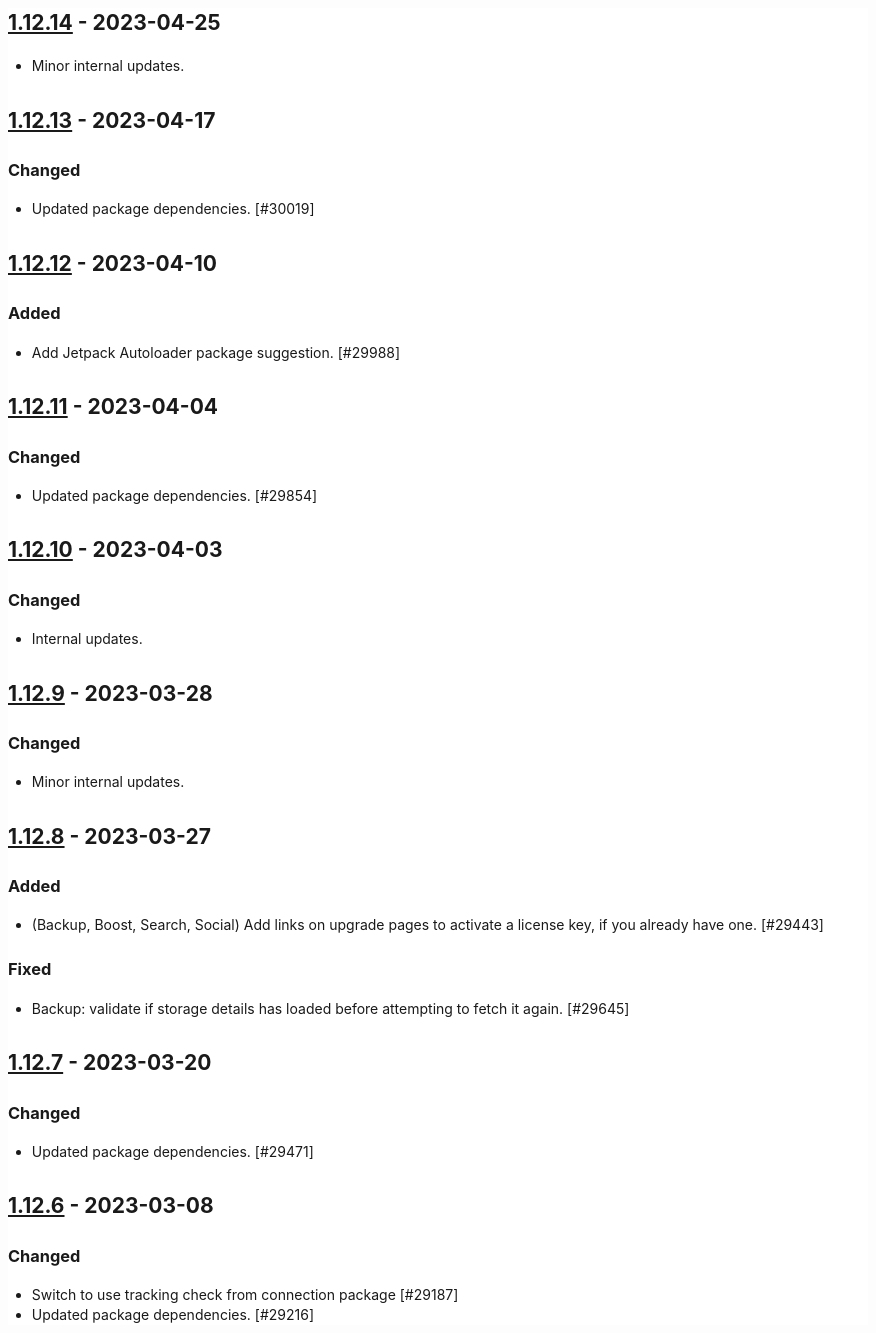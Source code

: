 ## [1.12.14] - 2023-04-25

- Minor internal updates.

## [1.12.13] - 2023-04-17
### Changed
- Updated package dependencies. [#30019]

## [1.12.12] - 2023-04-10
### Added
- Add Jetpack Autoloader package suggestion. [#29988]

## [1.12.11] - 2023-04-04
### Changed
- Updated package dependencies. [#29854]

## [1.12.10] - 2023-04-03
### Changed
- Internal updates.

## [1.12.9] - 2023-03-28
### Changed
- Minor internal updates.

## [1.12.8] - 2023-03-27
### Added
- (Backup, Boost, Search, Social) Add links on upgrade pages to activate a license key, if you already have one. [#29443]

### Fixed
- Backup: validate if storage details has loaded before attempting to fetch it again. [#29645]

## [1.12.7] - 2023-03-20
### Changed
- Updated package dependencies. [#29471]

## [1.12.6] - 2023-03-08
### Changed
- Switch to use tracking check from connection package [#29187]
- Updated package dependencies. [#29216]


[3.4.13-alpha]: https://github.com/Automattic/jetpack-backup/compare/v3.4.12...v3.4.13-alpha
[3.4.12]: https://github.com/Automattic/jetpack-backup/compare/v3.4.11...v3.4.12
[3.4.11]: https://github.com/Automattic/jetpack-backup/compare/v3.4.10...v3.4.11
[3.4.10]: https://github.com/Automattic/jetpack-backup/compare/v3.4.9...v3.4.10
[3.4.9]: https://github.com/Automattic/jetpack-backup/compare/v3.4.8...v3.4.9
[3.4.8]: https://github.com/Automattic/jetpack-backup/compare/v3.4.7...v3.4.8
[3.4.7]: https://github.com/Automattic/jetpack-backup/compare/v3.4.6...v3.4.7
[3.4.6]: https://github.com/Automattic/jetpack-backup/compare/v3.4.5...v3.4.6
[3.4.5]: https://github.com/Automattic/jetpack-backup/compare/v3.4.4...v3.4.5
[3.4.4]: https://github.com/Automattic/jetpack-backup/compare/v3.4.3...v3.4.4
[3.4.3]: https://github.com/Automattic/jetpack-backup/compare/v3.4.2...v3.4.3
[3.4.2]: https://github.com/Automattic/jetpack-backup/compare/v3.4.1...v3.4.2
[3.4.1]: https://github.com/Automattic/jetpack-backup/compare/v3.4.0...v3.4.1
[3.4.0]: https://github.com/Automattic/jetpack-backup/compare/v3.3.17...v3.4.0
[3.3.17]: https://github.com/Automattic/jetpack-backup/compare/v3.3.16...v3.3.17
[3.3.16]: https://github.com/Automattic/jetpack-backup/compare/v3.3.15...v3.3.16
[3.3.15]: https://github.com/Automattic/jetpack-backup/compare/v3.3.14...v3.3.15
[3.3.14]: https://github.com/Automattic/jetpack-backup/compare/v3.3.13...v3.3.14
[3.3.13]: https://github.com/Automattic/jetpack-backup/compare/v3.3.12...v3.3.13
[3.3.12]: https://github.com/Automattic/jetpack-backup/compare/v3.3.11...v3.3.12
[3.3.11]: https://github.com/Automattic/jetpack-backup/compare/v3.3.10...v3.3.11
[3.3.10]: https://github.com/Automattic/jetpack-backup/compare/v3.3.9...v3.3.10
[3.3.9]: https://github.com/Automattic/jetpack-backup/compare/v3.3.8...v3.3.9
[3.3.8]: https://github.com/Automattic/jetpack-backup/compare/v3.3.7...v3.3.8
[3.3.7]: https://github.com/Automattic/jetpack-backup/compare/v3.3.6...v3.3.7
[3.3.6]: https://github.com/Automattic/jetpack-backup/compare/v3.3.5...v3.3.6
[3.3.5]: https://github.com/Automattic/jetpack-backup/compare/v3.3.4...v3.3.5
[3.3.4]: https://github.com/Automattic/jetpack-backup/compare/v3.3.3...v3.3.4
[3.3.3]: https://github.com/Automattic/jetpack-backup/compare/v3.3.2...v3.3.3
[3.3.2]: https://github.com/Automattic/jetpack-backup/compare/v3.3.1...v3.3.2
[3.3.1]: https://github.com/Automattic/jetpack-backup/compare/v3.3.0...v3.3.1
[3.3.0]: https://github.com/Automattic/jetpack-backup/compare/v3.2.0...v3.3.0
[3.2.0]: https://github.com/Automattic/jetpack-backup/compare/v3.1.5...v3.2.0
[3.1.5]: https://github.com/Automattic/jetpack-backup/compare/v3.1.4...v3.1.5
[3.1.4]: https://github.com/Automattic/jetpack-backup/compare/v3.1.3...v3.1.4
[3.1.3]: https://github.com/Automattic/jetpack-backup/compare/v3.1.2...v3.1.3
[3.1.2]: https://github.com/Automattic/jetpack-backup/compare/v3.1.1...v3.1.2
[3.1.1]: https://github.com/Automattic/jetpack-backup/compare/v3.1.0...v3.1.1
[3.1.0]: https://github.com/Automattic/jetpack-backup/compare/v3.0.0...v3.1.0
[3.0.0]: https://github.com/Automattic/jetpack-backup/compare/v2.0.5...v3.0.0
[2.0.5]: https://github.com/Automattic/jetpack-backup/compare/v2.0.4...v2.0.5
[2.0.4]: https://github.com/Automattic/jetpack-backup/compare/v2.0.3...v2.0.4
[2.0.3]: https://github.com/Automattic/jetpack-backup/compare/v2.0.2...v2.0.3
[2.0.2]: https://github.com/Automattic/jetpack-backup/compare/v2.0.1...v2.0.2
[2.0.1]: https://github.com/Automattic/jetpack-backup/compare/v2.0.0...v2.0.1
[2.0.0]: https://github.com/Automattic/jetpack-backup/compare/v1.17.12...v2.0.0
[1.17.12]: https://github.com/Automattic/jetpack-backup/compare/v1.17.11...v1.17.12
[1.17.11]: https://github.com/Automattic/jetpack-backup/compare/v1.17.10...v1.17.11
[1.17.10]: https://github.com/Automattic/jetpack-backup/compare/v1.17.9...v1.17.10
[1.17.9]: https://github.com/Automattic/jetpack-backup/compare/v1.17.8...v1.17.9
[1.17.8]: https://github.com/Automattic/jetpack-backup/compare/v1.17.7...v1.17.8
[1.17.7]: https://github.com/Automattic/jetpack-backup/compare/v1.17.6...v1.17.7
[1.17.6]: https://github.com/Automattic/jetpack-backup/compare/v1.17.5...v1.17.6
[1.17.5]: https://github.com/Automattic/jetpack-backup/compare/v1.17.4...v1.17.5
[1.17.4]: https://github.com/Automattic/jetpack-backup/compare/v1.17.3...v1.17.4
[1.17.3]: https://github.com/Automattic/jetpack-backup/compare/v1.17.2...v1.17.3
[1.17.2]: https://github.com/Automattic/jetpack-backup/compare/v1.17.1...v1.17.2
[1.17.1]: https://github.com/Automattic/jetpack-backup/compare/v1.17.0...v1.17.1
[1.17.0]: https://github.com/Automattic/jetpack-backup/compare/v1.16.6...v1.17.0
[1.16.6]: https://github.com/Automattic/jetpack-backup/compare/v1.16.5...v1.16.6
[1.16.5]: https://github.com/Automattic/jetpack-backup/compare/v1.16.4...v1.16.5
[1.16.4]: https://github.com/Automattic/jetpack-backup/compare/v1.16.3...v1.16.4
[1.16.3]: https://github.com/Automattic/jetpack-backup/compare/v1.16.2...v1.16.3
[1.16.2]: https://github.com/Automattic/jetpack-backup/compare/v1.16.1...v1.16.2
[1.16.1]: https://github.com/Automattic/jetpack-backup/compare/v1.16.0...v1.16.1
[1.16.0]: https://github.com/Automattic/jetpack-backup/compare/v1.15.0...v1.16.0
[1.15.0]: https://github.com/Automattic/jetpack-backup/compare/v1.14.0...v1.15.0
[1.14.0]: https://github.com/Automattic/jetpack-backup/compare/v1.13.0...v1.14.0
[1.13.0]: https://github.com/Automattic/jetpack-backup/compare/v1.12.17...v1.13.0
[1.12.17]: https://github.com/Automattic/jetpack-backup/compare/v1.12.16...v1.12.17
[1.12.16]: https://github.com/Automattic/jetpack-backup/compare/v1.12.15...v1.12.16
[1.12.15]: https://github.com/Automattic/jetpack-backup/compare/v1.12.14...v1.12.15
[1.12.14]: https://github.com/Automattic/jetpack-backup/compare/v1.12.13...v1.12.14
[1.12.13]: https://github.com/Automattic/jetpack-backup/compare/v1.12.12...v1.12.13
[1.12.12]: https://github.com/Automattic/jetpack-backup/compare/v1.12.11...v1.12.12
[1.12.11]: https://github.com/Automattic/jetpack-backup/compare/v1.12.10...v1.12.11
[1.12.10]: https://github.com/Automattic/jetpack-backup/compare/v1.12.9...v1.12.10
[1.12.9]: https://github.com/Automattic/jetpack-backup/compare/v1.12.8...v1.12.9
[1.12.8]: https://github.com/Automattic/jetpack-backup/compare/v1.12.7...v1.12.8
[1.12.7]: https://github.com/Automattic/jetpack-backup/compare/v1.12.6...v1.12.7
[1.12.6]: https://github.com/Automattic/jetpack-backup/compare/v1.12.5...v1.12.6
[1.12.5]: https://github.com/Automattic/jetpack-backup/compare/v1.12.4...v1.12.5
[1.12.4]: https://github.com/Automattic/jetpack-backup/compare/v1.12.3...v1.12.4
[1.12.3]: https://github.com/Automattic/jetpack-backup/compare/v1.12.2...v1.12.3
[1.12.2]: https://github.com/Automattic/jetpack-backup/compare/v1.12.1...v1.12.2
[1.12.1]: https://github.com/Automattic/jetpack-backup/compare/v1.12.0...v1.12.1
[1.12.0]: https://github.com/Automattic/jetpack-backup/compare/v1.11.0...v1.12.0
[1.11.0]: https://github.com/Automattic/jetpack-backup/compare/v1.10.8...v1.11.0
[1.10.8]: https://github.com/Automattic/jetpack-backup/compare/v1.10.7...v1.10.8
[1.10.7]: https://github.com/Automattic/jetpack-backup/compare/v1.10.6...v1.10.7
[1.10.6]: https://github.com/Automattic/jetpack-backup/compare/v1.10.5...v1.10.6
[1.10.5]: https://github.com/Automattic/jetpack-backup/compare/v1.10.4...v1.10.5
[1.10.4]: https://github.com/Automattic/jetpack-backup/compare/v1.10.3...v1.10.4
[1.10.3]: https://github.com/Automattic/jetpack-backup/compare/v1.10.2...v1.10.3
[1.10.2]: https://github.com/Automattic/jetpack-backup/compare/v1.10.1...v1.10.2
[1.10.1]: https://github.com/Automattic/jetpack-backup/compare/v1.10.0...v1.10.1
[1.10.0]: https://github.com/Automattic/jetpack-backup/compare/v1.9.2...v1.10.0
[1.9.2]: https://github.com/Automattic/jetpack-backup/compare/v1.9.1...v1.9.2
[1.9.1]: https://github.com/Automattic/jetpack-backup/compare/v1.9.0...v1.9.1
[1.9.0]: https://github.com/Automattic/jetpack-backup/compare/v1.8.4...v1.9.0
[1.8.4]: https://github.com/Automattic/jetpack-backup/compare/v1.8.3...v1.8.4
[1.8.3]: https://github.com/Automattic/jetpack-backup/compare/v1.8.2...v1.8.3
[1.8.2]: https://github.com/Automattic/jetpack-backup/compare/v1.8.1...v1.8.2
[1.8.1]: https://github.com/Automattic/jetpack-backup/compare/v1.8.0...v1.8.1
[1.8.0]: https://github.com/Automattic/jetpack-backup/compare/v1.7.3...v1.8.0
[1.7.3]: https://github.com/Automattic/jetpack-backup/compare/v1.7.2...v1.7.3
[1.7.2]: https://github.com/Automattic/jetpack-backup/compare/v1.7.1...v1.7.2
[1.7.1]: https://github.com/Automattic/jetpack-backup/compare/v1.7.0...v1.7.1
[1.7.0]: https://github.com/Automattic/jetpack-backup/compare/v1.6.0...v1.7.0
[1.6.0]: https://github.com/Automattic/jetpack-backup/compare/v1.5.0...v1.6.0
[1.5.0]: https://github.com/Automattic/jetpack-backup/compare/v1.4.3...v1.5.0
[1.4.3]: https://github.com/Automattic/jetpack-backup/compare/v1.4.2...v1.4.3
[1.4.2]: https://github.com/Automattic/jetpack-backup/compare/v1.4.1...v1.4.2
[1.4.1]: https://github.com/Automattic/jetpack-backup/compare/v1.4.0...v1.4.1
[1.4.0]: https://github.com/Automattic/jetpack-backup/compare/v1.3.9...v1.4.0
[1.3.9]: https://github.com/Automattic/jetpack-backup/compare/v1.3.8...v1.3.9
[1.3.8]: https://github.com/Automattic/jetpack-backup/compare/v1.3.7...v1.3.8
[1.3.7]: https://github.com/Automattic/jetpack-backup/compare/v1.3.6...v1.3.7
[1.3.6]: https://github.com/Automattic/jetpack-backup/compare/v1.3.5...v1.3.6
[1.3.5]: https://github.com/Automattic/jetpack-backup/compare/v1.3.4...v1.3.5
[1.3.4]: https://github.com/Automattic/jetpack-backup/compare/v1.3.3...v1.3.4
[1.3.3]: https://github.com/Automattic/jetpack-backup/compare/v1.3.2...v1.3.3
[1.3.2]: https://github.com/Automattic/jetpack-backup/compare/v1.3.1...v1.3.2
[1.3.1]: https://github.com/Automattic/jetpack-backup/compare/v1.3.0...v1.3.1
[1.3.0]: https://github.com/Automattic/jetpack-backup/compare/v1.2.6...v1.3.0
[1.2.6]: https://github.com/Automattic/jetpack-backup/compare/v1.2.5...v1.2.6
[1.2.5]: https://github.com/Automattic/jetpack-backup/compare/v1.2.4...v1.2.5
[1.2.4]: https://github.com/Automattic/jetpack-backup/compare/v1.2.3...v1.2.4
[1.2.3]: https://github.com/Automattic/jetpack-backup/compare/v1.2.2...v1.2.3
[1.2.2]: https://github.com/Automattic/jetpack-backup/compare/v1.2.1...v1.2.2
[1.2.1]: https://github.com/Automattic/jetpack-backup/compare/v1.2.0...v1.2.1
[1.2.0]: https://github.com/Automattic/jetpack-backup/compare/v1.1.11...v1.2.0
[1.1.11]: https://github.com/Automattic/jetpack-backup/compare/v1.1.10...v1.1.11
[1.1.10]: https://github.com/Automattic/jetpack-backup/compare/v1.1.9...v1.1.10
[1.1.9]: https://github.com/Automattic/jetpack-backup/compare/v1.1.8...v1.1.9
[1.1.8]: https://github.com/Automattic/jetpack-backup/compare/v1.1.7...v1.1.8
[1.1.7]: https://github.com/Automattic/jetpack-backup/compare/v1.1.6...v1.1.7
[1.1.6]: https://github.com/Automattic/jetpack-backup/compare/v1.1.5...v1.1.6
[1.1.5]: https://github.com/Automattic/jetpack-backup/compare/v1.1.4...v1.1.5
[1.1.4]: https://github.com/Automattic/jetpack-backup/compare/v1.1.3...v1.1.4
[1.1.3]: https://github.com/Automattic/jetpack-backup/compare/v1.1.2...v1.1.3
[1.1.2]: https://github.com/Automattic/jetpack-backup/compare/v1.1.1...v1.1.2
[1.1.1]: https://github.com/Automattic/jetpack-backup/compare/v1.1.0...v1.1.1
[1.1.0]: https://github.com/Automattic/jetpack-backup/compare/v1.0.6...v1.1.0
[1.0.6]: https://github.com/Automattic/jetpack-backup/compare/v1.0.5...v1.0.6
[1.0.5]: https://github.com/Automattic/jetpack-backup/compare/v1.0.4...v1.0.5
[1.0.4]: https://github.com/Automattic/jetpack-backup/compare/v1.0.3...v1.0.4
[1.0.3]: https://github.com/Automattic/jetpack-backup/compare/v1.0.2...v1.0.3
[1.0.2]: https://github.com/Automattic/jetpack-backup/compare/v1.0.0...v1.0.2